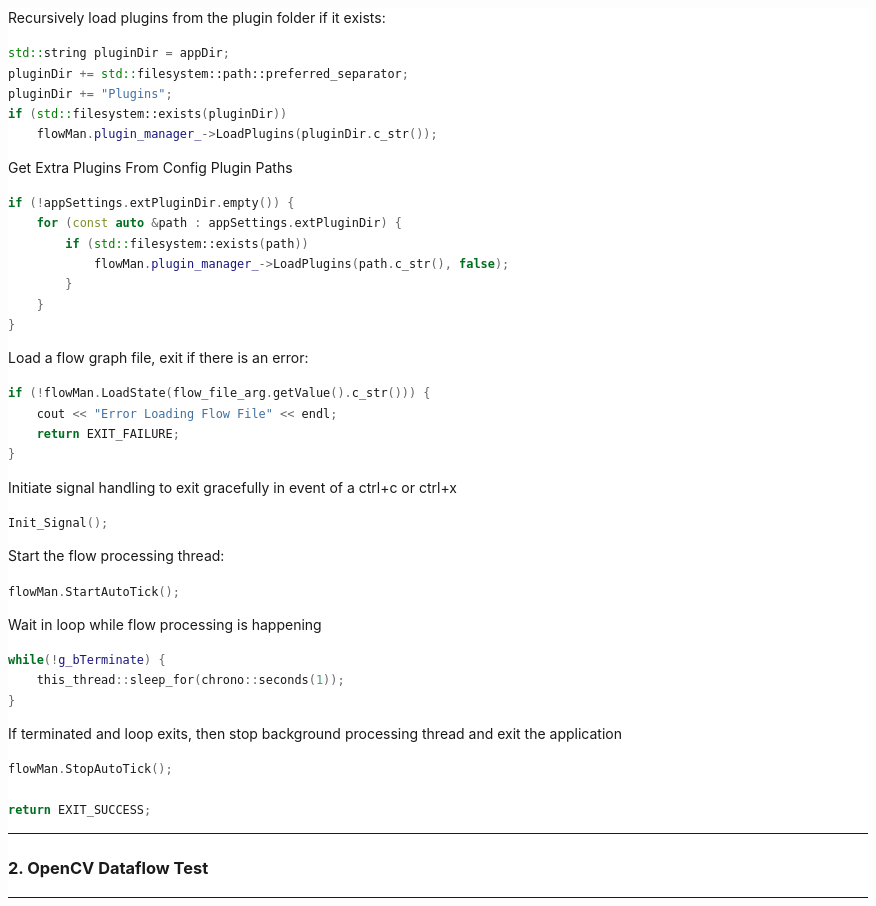 
Recursively load plugins from the plugin folder if it exists:
```c++
std::string pluginDir = appDir;
pluginDir += std::filesystem::path::preferred_separator;
pluginDir += "Plugins";
if (std::filesystem::exists(pluginDir))
    flowMan.plugin_manager_->LoadPlugins(pluginDir.c_str());
```

Get Extra Plugins From Config Plugin Paths
```c++
if (!appSettings.extPluginDir.empty()) {
    for (const auto &path : appSettings.extPluginDir) {
        if (std::filesystem::exists(path))
            flowMan.plugin_manager_->LoadPlugins(path.c_str(), false);
        }
    }
}
```

Load a flow graph file, exit if there is an error:
```c++
if (!flowMan.LoadState(flow_file_arg.getValue().c_str())) {
    cout << "Error Loading Flow File" << endl;
    return EXIT_FAILURE;
}
```

Initiate signal handling to exit gracefully in event of a ctrl+c or ctrl+x
```c++
Init_Signal();
```

Start the flow processing thread:
```c++
flowMan.StartAutoTick();
```

Wait in loop while flow processing is happening
```c++
while(!g_bTerminate) {
    this_thread::sleep_for(chrono::seconds(1));
}
```

If terminated and loop exits, then stop background processing thread and exit the application
```c++
flowMan.StopAutoTick();

return EXIT_SUCCESS;
```

---

### 2. OpenCV Dataflow Test

---